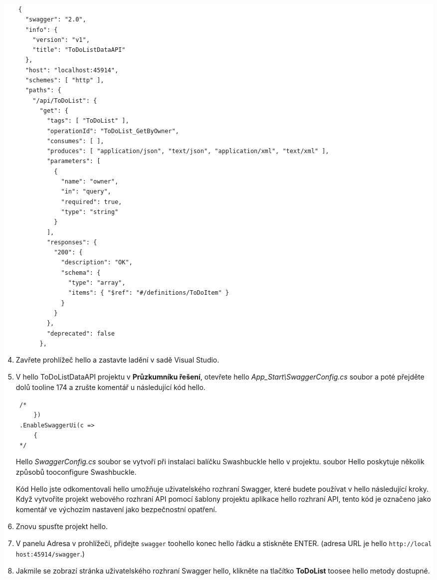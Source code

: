         {
          "swagger": "2.0",
          "info": {
            "version": "v1",
            "title": "ToDoListDataAPI"
          },
          "host": "localhost:45914",
          "schemes": [ "http" ],
          "paths": {
            "/api/ToDoList": {
              "get": {
                "tags": [ "ToDoList" ],
                "operationId": "ToDoList_GetByOwner",
                "consumes": [ ],
                "produces": [ "application/json", "text/json", "application/xml", "text/xml" ],
                "parameters": [
                  {
                    "name": "owner",
                    "in": "query",
                    "required": true,
                    "type": "string"
                  }
                ],
                "responses": {
                  "200": {
                    "description": "OK",
                    "schema": {
                      "type": "array",
                      "items": { "$ref": "#/definitions/ToDoItem" }
                    }
                  }
                },
                "deprecated": false
              },
4. Zavřete prohlížeč hello a zastavte ladění v sadě Visual Studio.
5. V hello ToDoListDataAPI projektu v **Průzkumníku řešení**, otevřete hello *App_Start\SwaggerConfig.cs* soubor a poté přejděte dolů tooline 174 a zrušte komentář u následující kód hello.
   
        /*
            })
        .EnableSwaggerUi(c =>
            {
        */
   
    Hello *SwaggerConfig.cs* soubor se vytvoří při instalaci balíčku Swashbuckle hello v projektu. soubor Hello poskytuje několik způsobů tooconfigure Swashbuckle.
   
    Kód Hello jste odkomentovali hello umožňuje uživatelského rozhraní Swagger, které budete používat v hello následující kroky. Když vytvoříte projekt webového rozhraní API pomocí šablony projektu aplikace hello rozhraní API, tento kód je označeno jako komentář ve výchozím nastavení jako bezpečnostní opatření.
6. Znovu spusťte projekt hello.
7. V panelu Adresa v prohlížeči, přidejte `swagger` toohello konec hello řádku a stiskněte ENTER. (adresa URL je hello `http://localhost:45914/swagger`.)
8. Jakmile se zobrazí stránka uživatelského rozhraní Swagger hello, klikněte na tlačítko **ToDoList** toosee hello metody dostupné.
   